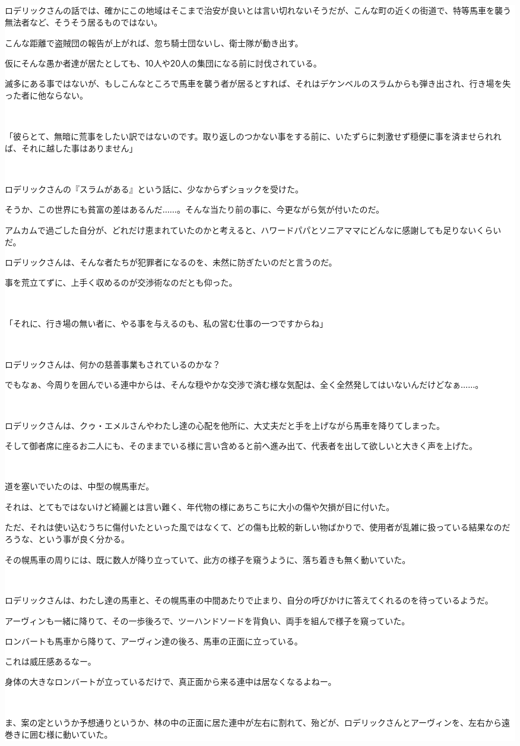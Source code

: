 ロデリックさんの話では、確かにこの地域はそこまで治安が良いとは言い切れないそうだが、こんな町の近くの街道で、特等馬車を襲う無法者など、そうそう居るものではない。

こんな距離で盗賊団の報告が上がれば、忽ち騎士団ないし、衛士隊が動き出す。

仮にそんな愚か者達が居たとしても、10人や20人の集団になる前に討伐されている。

滅多にある事ではないが、もしこんなところで馬車を襲う者が居るとすれば、それはデケンベルのスラムからも弾き出され、行き場を失った者に他ならない。

&nbsp;

「彼らとて、無暗に荒事をしたい訳ではないのです。取り返しのつかない事をする前に、いたずらに刺激せず穏便に事を済ませられれば、それに越した事はありません」

&nbsp;

ロデリックさんの『スラムがある』という話に、少なからずショックを受けた。

そうか、この世界にも貧富の差はあるんだ……。そんな当たり前の事に、今更ながら気が付いたのだ。

アムカムで過ごした自分が、どれだけ恵まれていたのかと考えると、ハワードパパとソニアママにどんなに感謝しても足りないくらいだ。

ロデリックさんは、そんな者たちが犯罪者になるのを、未然に防ぎたいのだと言うのだ。

事を荒立てずに、上手く収めるのが交渉術なのだとも仰った。

&nbsp;

「それに、行き場の無い者に、やる事を与えるのも、私の営む仕事の一つですからね」

&nbsp;

ロデリックさんは、何かの慈善事業もされているのかな？

でもなぁ、今周りを囲んでいる連中からは、そんな穏やかな交渉で済む様な気配は、全く全然発してはいないんだけどなぁ……。

&nbsp;

ロデリックさんは、クゥ・エメルさんやわたし達の心配を他所に、大丈夫だと手を上げながら馬車を降りてしまった。

そして御者席に座るお二人にも、そのままでいる様に言い含めると前へ進み出て、代表者を出して欲しいと大きく声を上げた。

&nbsp;

道を塞いでいたのは、中型の幌馬車だ。

それは、とてもではないけど綺麗とは言い難く、年代物の様にあちこちに大小の傷や欠損が目に付いた。

ただ、それは使い込むうちに傷付いたといった風ではなくて、どの傷も比較的新しい物ばかりで、使用者が乱雑に扱っている結果なのだろうな、という事が良く分かる。

その幌馬車の周りには、既に数人が降り立っていて、此方の様子を窺うように、落ち着きも無く動いていた。

&nbsp;

ロデリックさんは、わたし達の馬車と、その幌馬車の中間あたりで止まり、自分の呼びかけに答えてくれるのを待っているようだ。

アーヴィンも一緒に降りて、その一歩後ろで、ツーハンドソードを背負い、両手を組んで様子を窺っていた。

ロンバートも馬車から降りて、アーヴィン達の後ろ、馬車の正面に立っている。

これは威圧感あるなー。

身体の大きなロンバートが立っているだけで、真正面から来る連中は居なくなるよねー。

&nbsp;

ま、案の定というか予想通りというか、林の中の正面に居た連中が左右に割れて、殆どが、ロデリックさんとアーヴィンを、左右から遠巻きに囲む様に動いていた。
